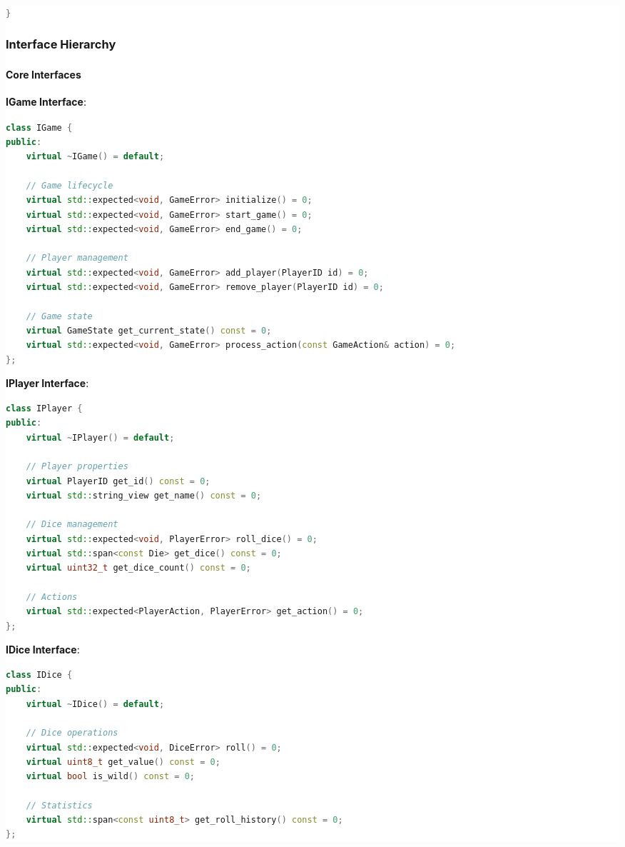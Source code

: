 ```cpp
}
```

### Interface Hierarchy

#### Core Interfaces

**IGame Interface**:

```cpp
class IGame {
public:
    virtual ~IGame() = default;
    
    // Game lifecycle
    virtual std::expected<void, GameError> initialize() = 0;
    virtual std::expected<void, GameError> start_game() = 0;
    virtual std::expected<void, GameError> end_game() = 0;
    
    // Player management
    virtual std::expected<void, GameError> add_player(PlayerID id) = 0;
    virtual std::expected<void, GameError> remove_player(PlayerID id) = 0;
    
    // Game state
    virtual GameState get_current_state() const = 0;
    virtual std::expected<void, GameError> process_action(const GameAction& action) = 0;
};
```

**IPlayer Interface**:

```cpp
class IPlayer {
public:
    virtual ~IPlayer() = default;
    
    // Player properties
    virtual PlayerID get_id() const = 0;
    virtual std::string_view get_name() const = 0;
    
    // Dice management
    virtual std::expected<void, PlayerError> roll_dice() = 0;
    virtual std::span<const Die> get_dice() const = 0;
    virtual uint32_t get_dice_count() const = 0;
    
    // Actions
    virtual std::expected<PlayerAction, PlayerError> get_action() = 0;
};
```

**IDice Interface**:

```cpp
class IDice {
public:
    virtual ~IDice() = default;
    
    // Dice operations
    virtual std::expected<void, DiceError> roll() = 0;
    virtual uint8_t get_value() const = 0;
    virtual bool is_wild() const = 0;
    
    // Statistics
    virtual std::span<const uint8_t> get_roll_history() const = 0;
};
```
